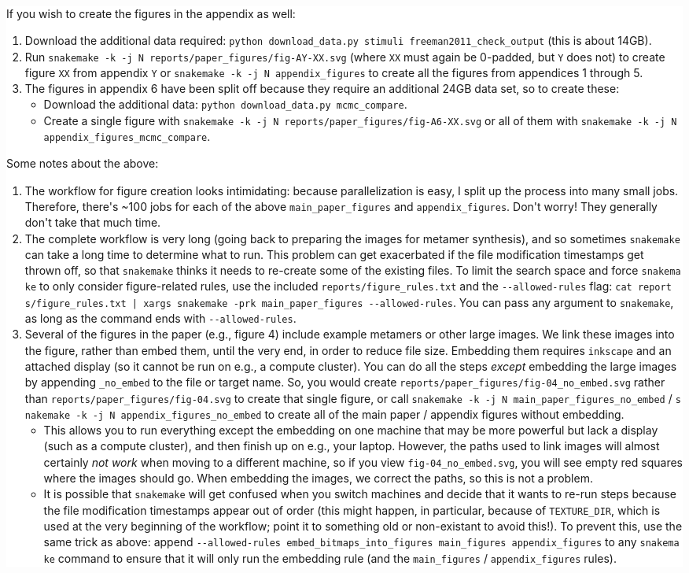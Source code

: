If you wish to create the figures in the appendix as well:
1. Download the additional data required: `python download_data.py stimuli
   freeman2011_check_output` (this is about 14GB).
2. Run `snakemake -k -j N reports/paper_figures/fig-AY-XX.svg` (where `XX` must
   again be 0-padded, but `Y` does not) to create figure `XX` from appendix `Y`
   or `snakemake -k -j N appendix_figures` to create all the figures from
   appendices 1 through 5.
3. The figures in appendix 6 have been split off because they require an
   additional 24GB data set, so to create these:
    - Download the additional data: `python download_data.py mcmc_compare`.
    - Create a single figure with `snakemake -k -j N
      reports/paper_figures/fig-A6-XX.svg` or all of them with `snakemake -k -j
      N appendix_figures_mcmc_compare`.
      
Some notes about the above:
1. The workflow for figure creation looks intimidating: because parallelization
   is easy, I split up the process into many small jobs. Therefore, there's ~100
   jobs for each of the above `main_paper_figures` and `appendix_figures`. Don't
   worry! They generally don't take that much time.
2. The complete workflow is very long (going back to preparing the images for
   metamer synthesis), and so sometimes `snakemake` can take a long time to
   determine what to run. This problem can get exacerbated if the file
   modification timestamps get thrown off, so that `snakemake` thinks it needs
   to re-create some of the existing files. To limit the search space and force
   `snakemake` to only consider figure-related rules, use the included
   `reports/figure_rules.txt` and the `--allowed-rules` flag: `cat
   reports/figure_rules.txt | xargs snakemake -prk main_paper_figures
   --allowed-rules`. You can pass any argument to `snakemake`, as long as the
   command ends with `--allowed-rules`.
3. Several of the figures in the paper (e.g., figure 4) include example metamers
   or other large images. We link these images into the figure, rather than
   embed them, until the very end, in order to reduce file size. Embedding them
   requires `inkscape` and an attached display (so it cannot be run on e.g., a
   compute cluster). You can do all the steps *except* embedding the large
   images by appending `_no_embed` to the file or target name. So, you would
   create `reports/paper_figures/fig-04_no_embed.svg` rather than
   `reports/paper_figures/fig-04.svg` to create that single figure, or call
   `snakemake -k -j N main_paper_figures_no_embed` / `snakemake -k -j N
   appendix_figures_no_embed` to create all of the main paper / appendix figures
   without embedding.
    - This allows you to run everything except the embedding on one machine that
      may be more powerful but lack a display (such as a compute cluster), and
      then finish up on e.g., your laptop. However, the paths used to link
      images will almost certainly *not work* when moving to a different
      machine, so if you view `fig-04_no_embed.svg`, you will see empty red
      squares where the images should go. When embedding the images, we correct
      the paths, so this is not a problem.
    - It is possible that `snakemake` will get confused when you switch machines
      and decide that it wants to re-run steps because the file modification
      timestamps appear out of order (this might happen, in particular, because
      of `TEXTURE_DIR`, which is used at the very beginning of the workflow;
      point it to something old or non-existant to avoid this!). To prevent
      this, use the same trick as above: append `--allowed-rules
      embed_bitmaps_into_figures main_figures appendix_figures` to any
      `snakemake` command to ensure that it will only run the embedding rule
      (and the `main_figures` / `appendix_figures` rules).
   
